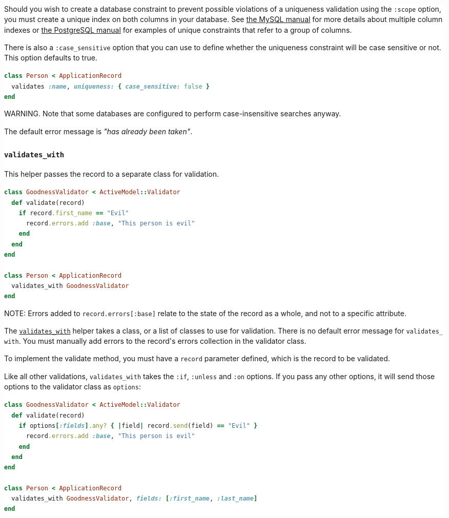 Should you wish to create a database constraint to prevent possible violations of a uniqueness validation using the `:scope` option, you must create a unique index on both columns in your database. See [the MySQL manual](https://dev.mysql.com/doc/refman/en/multiple-column-indexes.html) for more details about multiple column indexes or [the PostgreSQL manual](https://www.postgresql.org/docs/current/static/ddl-constraints.html) for examples of unique constraints that refer to a group of columns.

There is also a `:case_sensitive` option that you can use to define whether the
uniqueness constraint will be case sensitive or not. This option defaults to
true.

```ruby
class Person < ApplicationRecord
  validates :name, uniqueness: { case_sensitive: false }
end
```

WARNING. Note that some databases are configured to perform case-insensitive
searches anyway.

The default error message is _"has already been taken"_.

### `validates_with`

This helper passes the record to a separate class for validation.

```ruby
class GoodnessValidator < ActiveModel::Validator
  def validate(record)
    if record.first_name == "Evil"
      record.errors.add :base, "This person is evil"
    end
  end
end

class Person < ApplicationRecord
  validates_with GoodnessValidator
end
```

NOTE: Errors added to `record.errors[:base]` relate to the state of the record
as a whole, and not to a specific attribute.

The [`validates_with`][] helper takes a class, or a list of classes to use for
validation. There is no default error message for `validates_with`. You must
manually add errors to the record's errors collection in the validator class.

To implement the validate method, you must have a `record` parameter defined,
which is the record to be validated.

Like all other validations, `validates_with` takes the `:if`, `:unless` and
`:on` options. If you pass any other options, it will send those options to the
validator class as `options`:

```ruby
class GoodnessValidator < ActiveModel::Validator
  def validate(record)
    if options[:fields].any? { |field| record.send(field) == "Evil" }
      record.errors.add :base, "This person is evil"
    end
  end
end

class Person < ApplicationRecord
  validates_with GoodnessValidator, fields: [:first_name, :last_name]
end
```


[`errors`]: https://api.rubyonrails.org/classes/ActiveModel/Validations.html#method-i-errors
[`invalid?`]: https://api.rubyonrails.org/classes/ActiveModel/Validations.html#method-i-invalid-3F
[`valid?`]: https://api.rubyonrails.org/classes/ActiveRecord/Validations.html#method-i-valid-3F
[Errors#squarebrackets]: https://api.rubyonrails.org/classes/ActiveModel/Errors.html#method-i-5B-5D
[`validates_associated`]: https://api.rubyonrails.org/classes/ActiveRecord/Validations/ClassMethods.html#method-i-validates_associated
[`validates_with`]: https://api.rubyonrails.org/classes/ActiveModel/Validations/ClassMethods.html#method-i-validates_with
[`validates_each`]: https://api.rubyonrails.org/classes/ActiveModel/Validations/ClassMethods.html#method-i-validates_each
[`with_options`]: https://api.rubyonrails.org/classes/Object.html#method-i-with_options
[`ActiveModel::Validator`]: https://api.rubyonrails.org/classes/ActiveModel/Validator.html
[`validate`]: https://api.rubyonrails.org/classes/ActiveModel/Validations/ClassMethods.html#method-i-validate
[`ActiveModel::Errors`]: https://api.rubyonrails.org/classes/ActiveModel/Errors.html
[`ActiveModel::Error`]: https://api.rubyonrails.org/classes/ActiveModel/Error.html
[`full_message`]: https://api.rubyonrails.org/classes/ActiveModel/Errors.html#method-i-full_message
[`where`]: https://api.rubyonrails.org/classes/ActiveModel/Errors.html#method-i-where
[`add`]: https://api.rubyonrails.org/classes/ActiveModel/Errors.html#method-i-add
